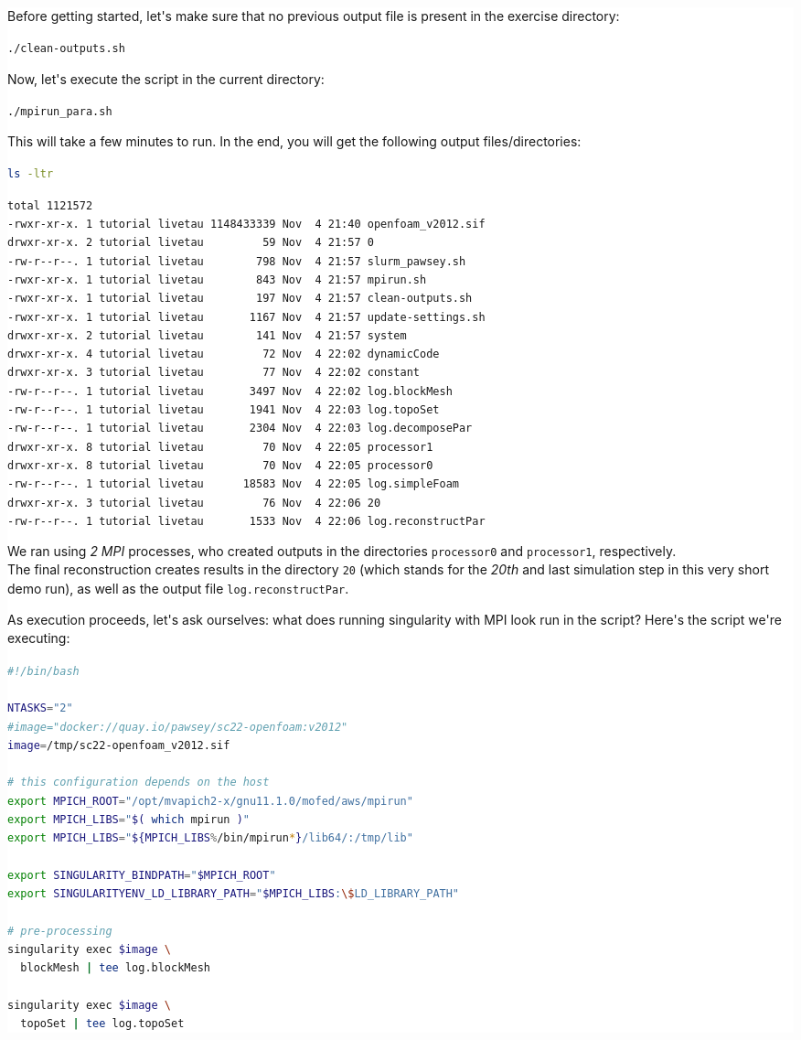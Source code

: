 Before getting started, let's make sure that no previous output file is present in the exercise directory:

```bash
./clean-outputs.sh
```

Now, let's execute the script in the current directory:

```bash
./mpirun_para.sh
```

This will take a few minutes to run.  In the end, you will get the following output files/directories:

```bash
ls -ltr
```
```output
total 1121572
-rwxr-xr-x. 1 tutorial livetau 1148433339 Nov  4 21:40 openfoam_v2012.sif
drwxr-xr-x. 2 tutorial livetau         59 Nov  4 21:57 0
-rw-r--r--. 1 tutorial livetau        798 Nov  4 21:57 slurm_pawsey.sh
-rwxr-xr-x. 1 tutorial livetau        843 Nov  4 21:57 mpirun.sh
-rwxr-xr-x. 1 tutorial livetau        197 Nov  4 21:57 clean-outputs.sh
-rwxr-xr-x. 1 tutorial livetau       1167 Nov  4 21:57 update-settings.sh
drwxr-xr-x. 2 tutorial livetau        141 Nov  4 21:57 system
drwxr-xr-x. 4 tutorial livetau         72 Nov  4 22:02 dynamicCode
drwxr-xr-x. 3 tutorial livetau         77 Nov  4 22:02 constant
-rw-r--r--. 1 tutorial livetau       3497 Nov  4 22:02 log.blockMesh
-rw-r--r--. 1 tutorial livetau       1941 Nov  4 22:03 log.topoSet
-rw-r--r--. 1 tutorial livetau       2304 Nov  4 22:03 log.decomposePar
drwxr-xr-x. 8 tutorial livetau         70 Nov  4 22:05 processor1
drwxr-xr-x. 8 tutorial livetau         70 Nov  4 22:05 processor0
-rw-r--r--. 1 tutorial livetau      18583 Nov  4 22:05 log.simpleFoam
drwxr-xr-x. 3 tutorial livetau         76 Nov  4 22:06 20
-rw-r--r--. 1 tutorial livetau       1533 Nov  4 22:06 log.reconstructPar
```

We ran using *2 MPI* processes, who created outputs in the directories `processor0` and `processor1`, respectively.  
The final reconstruction creates results in the directory `20` (which stands for the *20th* and last simulation step in this very short demo run), as well as the output file `log.reconstructPar`.

As execution proceeds, let's ask ourselves: what does running singularity with MPI look run in the script?  Here's the script we're executing:

```bash
#!/bin/bash

NTASKS="2"
#image="docker://quay.io/pawsey/sc22-openfoam:v2012"
image=/tmp/sc22-openfoam_v2012.sif

# this configuration depends on the host
export MPICH_ROOT="/opt/mvapich2-x/gnu11.1.0/mofed/aws/mpirun"
export MPICH_LIBS="$( which mpirun )"
export MPICH_LIBS="${MPICH_LIBS%/bin/mpirun*}/lib64/:/tmp/lib"

export SINGULARITY_BINDPATH="$MPICH_ROOT"
export SINGULARITYENV_LD_LIBRARY_PATH="$MPICH_LIBS:\$LD_LIBRARY_PATH"

# pre-processing
singularity exec $image \
  blockMesh | tee log.blockMesh

singularity exec $image \
  topoSet | tee log.topoSet
```
